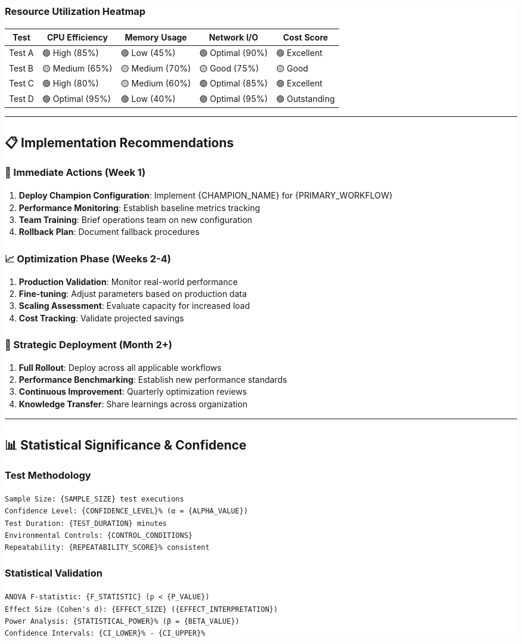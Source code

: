 ### Resource Utilization Heatmap

| **Test** | **CPU Efficiency** | **Memory Usage** | **Network I/O** | **Cost Score** |
|----------|-------------------|------------------|-----------------|----------------|
| Test A | 🟢 High (85%) | 🟢 Low (45%) | 🟢 Optimal (90%) | 🟢 Excellent |
| Test B | 🟡 Medium (65%) | 🟡 Medium (70%) | 🟡 Good (75%) | 🟡 Good |
| Test C | 🟢 High (80%) | 🟡 Medium (60%) | 🟢 Optimal (85%) | 🟢 Excellent |
| Test D | 🟢 Optimal (95%) | 🟢 Low (40%) | 🟢 Optimal (95%) | 🟢 Outstanding |

---

## 📋 Implementation Recommendations

### 🚀 Immediate Actions (Week 1)
1. **Deploy Champion Configuration**: Implement {CHAMPION_NAME} for {PRIMARY_WORKFLOW}
2. **Performance Monitoring**: Establish baseline metrics tracking
3. **Team Training**: Brief operations team on new configuration
4. **Rollback Plan**: Document fallback procedures

### 📈 Optimization Phase (Weeks 2-4)
1. **Production Validation**: Monitor real-world performance
2. **Fine-tuning**: Adjust parameters based on production data
3. **Scaling Assessment**: Evaluate capacity for increased load
4. **Cost Tracking**: Validate projected savings

### 🎯 Strategic Deployment (Month 2+)
1. **Full Rollout**: Deploy across all applicable workflows
2. **Performance Benchmarking**: Establish new performance standards
3. **Continuous Improvement**: Quarterly optimization reviews
4. **Knowledge Transfer**: Share learnings across organization

---

## 📊 Statistical Significance & Confidence

### Test Methodology
```
Sample Size: {SAMPLE_SIZE} test executions
Confidence Level: {CONFIDENCE_LEVEL}% (α = {ALPHA_VALUE})
Test Duration: {TEST_DURATION} minutes
Environmental Controls: {CONTROL_CONDITIONS}
Repeatability: {REPEATABILITY_SCORE}% consistent
```

### Statistical Validation
```
ANOVA F-statistic: {F_STATISTIC} (p < {P_VALUE})
Effect Size (Cohen's d): {EFFECT_SIZE} ({EFFECT_INTERPRETATION})
Power Analysis: {STATISTICAL_POWER}% (β = {BETA_VALUE})
Confidence Intervals: {CI_LOWER}% - {CI_UPPER}%
```
